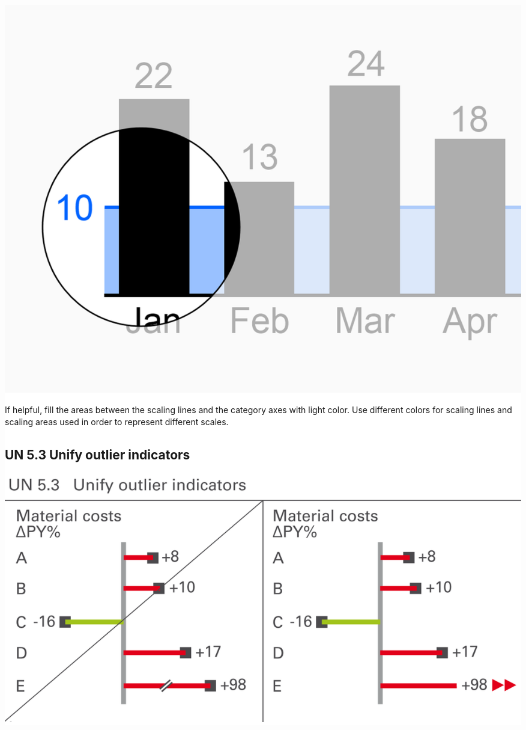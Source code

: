 ![Figure UN 5.2-2: Scaling area](img/un-5.2-2.png)

If helpful, fill the areas between the scaling lines and the category axes with
light color. Use different colors for scaling lines and scaling areas used in
order to represent different scales.

## UN 5.3 Unify outlier indicators

![Figure UN 5.3: Unify outlier indicators](img/un-5.3.png)

